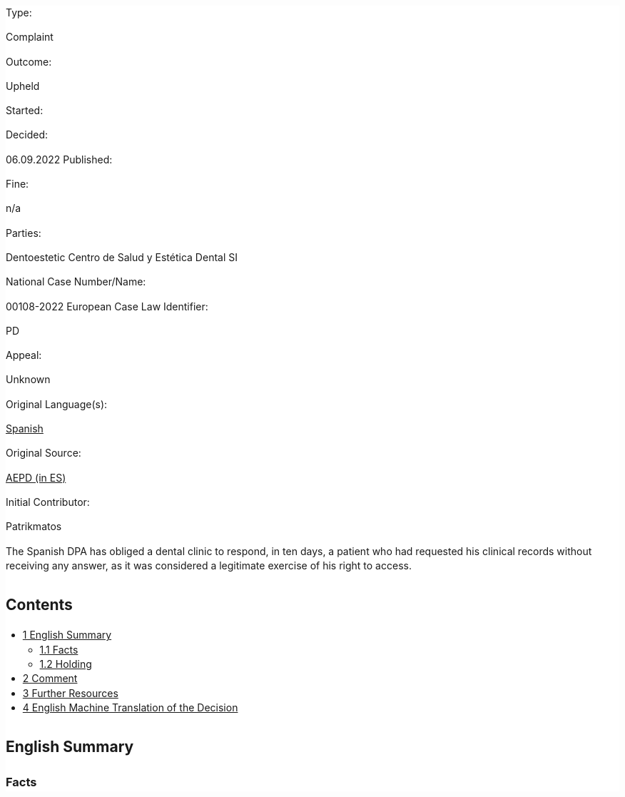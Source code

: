 Type:

Complaint

Outcome:

Upheld

Started:

Decided:

06.09.2022 Published:

Fine:

n/a

Parties:

Dentoestetic Centro de Salud y Estética Dental SI

National Case Number/Name:

00108-2022 European Case Law Identifier:

PD

Appeal:

Unknown  

Original Language(s):

[Spanish](/index.php?title=Category:Spanish "Category:Spanish")

Original Source:

[AEPD (in ES)](https://www.aepd.es/es/documento/pd-00108-2022.pdf)

Initial Contributor:

Patrikmatos

The Spanish DPA has obliged a dental clinic to respond, in ten days, a patient who had requested his clinical records without receiving any answer, as it was considered a legitimate exercise of his right to access.

## Contents

*   [1 English Summary](#English_Summary)
    *   [1.1 Facts](#Facts)
    *   [1.2 Holding](#Holding)
*   [2 Comment](#Comment)
*   [3 Further Resources](#Further_Resources)
*   [4 English Machine Translation of the Decision](#English_Machine_Translation_of_the_Decision)

## English Summary

### Facts
